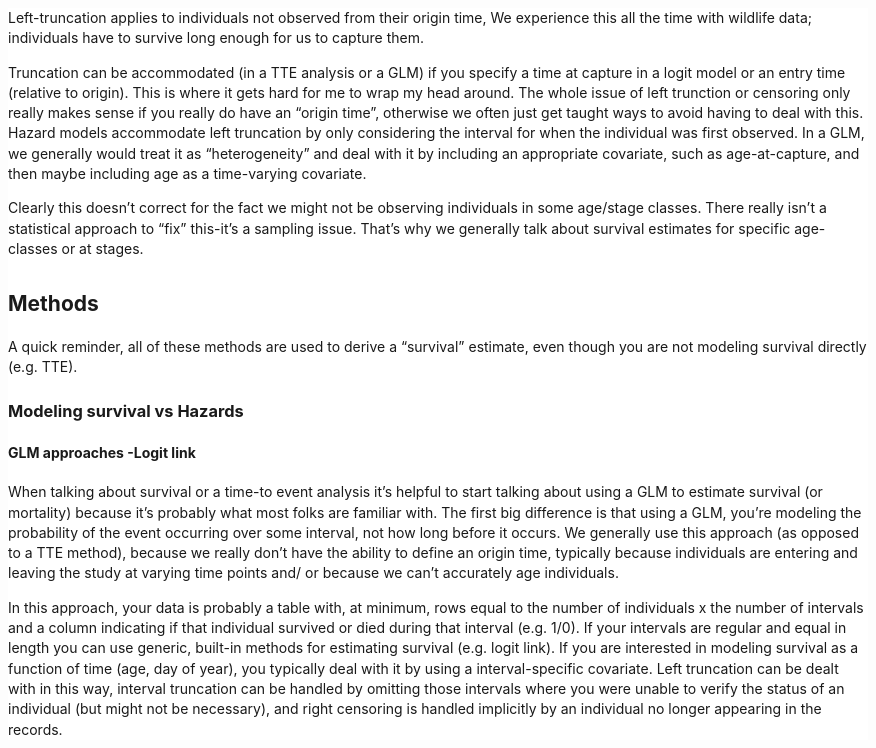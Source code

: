 Left-truncation applies to individuals not observed from their origin
time, We experience this all the time with wildlife data; individuals
have to survive long enough for us to capture them.

Truncation can be accommodated (in a TTE analysis or a GLM) if you
specify a time at capture in a logit model or an entry time (relative to
origin). This is where it gets hard for me to wrap my head around. The
whole issue of left trunction or censoring only really makes sense if
you really do have an “origin time”, otherwise we often just get taught
ways to avoid having to deal with this. Hazard models accommodate left
truncation by only considering the interval for when the individual was
first observed. In a GLM, we generally would treat it as “heterogeneity”
and deal with it by including an appropriate covariate, such as
age-at-capture, and then maybe including age as a time-varying
covariate.

Clearly this doesn’t correct for the fact we might not be observing
individuals in some age/stage classes. There really isn’t a statistical
approach to “fix” this-it’s a sampling issue. That’s why we generally
talk about survival estimates for specific age-classes or at stages.

## Methods

A quick reminder, all of these methods are used to derive a “survival”
estimate, even though you are not modeling survival directly (e.g. TTE).

### Modeling survival vs Hazards

#### GLM approaches -Logit link

When talking about survival or a time-to event analysis it’s helpful to
start talking about using a GLM to estimate survival (or mortality)
because it’s probably what most folks are familiar with. The first big
difference is that using a GLM, you’re modeling the probability of the
event occurring over some interval, not how long before it occurs. We
generally use this approach (as opposed to a TTE method), because we
really don’t have the ability to define an origin time, typically
because individuals are entering and leaving the study at varying time
points and/ or because we can’t accurately age individuals.

In this approach, your data is probably a table with, at minimum, rows
equal to the number of individuals x the number of intervals and a
column indicating if that individual survived or died during that
interval (e.g. 1/0). If your intervals are regular and equal in length
you can use generic, built-in methods for estimating survival
(e.g. logit link). If you are interested in modeling survival as a
function of time (age, day of year), you typically deal with it by using
a interval-specific covariate. Left truncation can be dealt with in this
way, interval truncation can be handled by omitting those intervals
where you were unable to verify the status of an individual (but might
not be necessary), and right censoring is handled implicitly by an
individual no longer appearing in the records.
